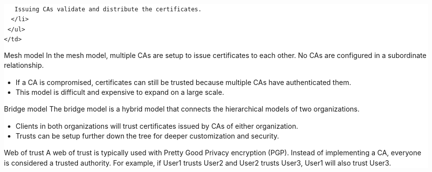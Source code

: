        Issuing CAs validate and distribute the certificates.
      </li>
     </ul>
    </td>
   </tr>
   <tr>
    <td>
     Mesh model
    </td>
    <td>
     In the mesh model, multiple CAs are setup to issue certificates to each other. No CAs are configured in
        a subordinate relationship.
     <ul>
      <li>
       If a CA is compromised, certificates can still be trusted because multiple CAs have authenticated them.
      </li>
      <li>
       This model is difficult and expensive to expand on a large scale.
      </li>
     </ul>
    </td>
   </tr>
   <tr>
    <td>
     Bridge model
    </td>
    <td>
     The bridge model is a hybrid model that connects the hierarchical models of two organizations.
     <ul>
      <li>
       Clients in both organizations will trust certificates issued by CAs of either organization.
      </li>
      <li>
       Trusts can be setup further down the tree for deeper customization and security.
      </li>
     </ul>
    </td>
   </tr>
   <tr>
    <td>
     Web of trust
    </td>
    <td>
     A web of trust is typically used with Pretty Good Privacy encryption (PGP). Instead of implementing a
        CA, everyone is considered a trusted authority. For example, if User1 trusts User2 and User2 trusts User3, User1 will also
        trust User3.
    </td>
   </tr>
  </tbody></table>
